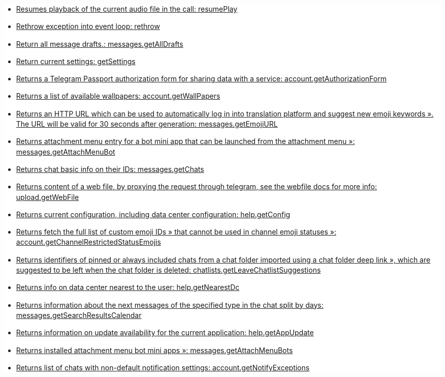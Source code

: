 * <a href="https://docs.madelineproto.xyz/PHP/danog/MadelineProto/API.html#resumePlay" name="resumePlay">Resumes playback of the current audio file in the call: resumePlay</a>

* <a href="https://docs.madelineproto.xyz/PHP/danog/MadelineProto/API.html#rethrow" name="rethrow">Rethrow exception into event loop: rethrow</a>

* <a href="messages.getAllDrafts.html" name="messages.getAllDrafts">Return all message drafts.: messages.getAllDrafts</a>

* <a href="https://docs.madelineproto.xyz/PHP/danog/MadelineProto/API.html#getSettings" name="getSettings">Return current settings: getSettings</a>

* <a href="account.getAuthorizationForm.html" name="account.getAuthorizationForm">Returns a Telegram Passport authorization form for sharing data with a service: account.getAuthorizationForm</a>

* <a href="account.getWallPapers.html" name="account.getWallPapers">Returns a list of available wallpapers: account.getWallPapers</a>

* <a href="messages.getEmojiURL.html" name="messages.getEmojiURL">Returns an HTTP URL which can be used to automatically log in into translation platform and suggest new emoji keywords ». The URL will be valid for 30 seconds after generation: messages.getEmojiURL</a>

* <a href="messages.getAttachMenuBot.html" name="messages.getAttachMenuBot">Returns attachment menu entry for a bot mini app that can be launched from the attachment menu »: messages.getAttachMenuBot</a>

* <a href="messages.getChats.html" name="messages.getChats">Returns chat basic info on their IDs: messages.getChats</a>

* <a href="upload.getWebFile.html" name="upload.getWebFile">Returns content of a web file, by proxying the request through telegram, see the webfile docs for more info: upload.getWebFile</a>

* <a href="help.getConfig.html" name="help.getConfig">Returns current configuration, including data center configuration: help.getConfig</a>

* <a href="account.getChannelRestrictedStatusEmojis.html" name="account.getChannelRestrictedStatusEmojis">Returns fetch the full list of custom emoji IDs » that cannot be used in channel emoji statuses »: account.getChannelRestrictedStatusEmojis</a>

* <a href="chatlists.getLeaveChatlistSuggestions.html" name="chatlists.getLeaveChatlistSuggestions">Returns identifiers of pinned or always included chats from a chat folder imported using a chat folder deep link », which are suggested to be left when the chat folder is deleted: chatlists.getLeaveChatlistSuggestions</a>

* <a href="help.getNearestDc.html" name="help.getNearestDc">Returns info on data center nearest to the user: help.getNearestDc</a>

* <a href="messages.getSearchResultsCalendar.html" name="messages.getSearchResultsCalendar">Returns information about the next messages of the specified type in the chat split by days: messages.getSearchResultsCalendar</a>

* <a href="help.getAppUpdate.html" name="help.getAppUpdate">Returns information on update availability for the current application: help.getAppUpdate</a>

* <a href="messages.getAttachMenuBots.html" name="messages.getAttachMenuBots">Returns installed attachment menu bot mini apps »: messages.getAttachMenuBots</a>

* <a href="account.getNotifyExceptions.html" name="account.getNotifyExceptions">Returns list of chats with non-default notification settings: account.getNotifyExceptions</a>

